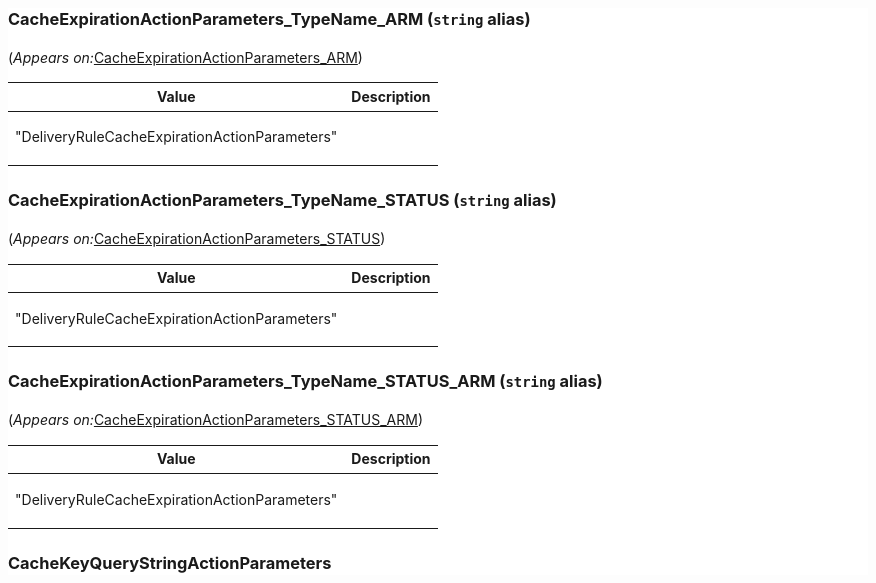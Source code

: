 </table>
<h3 id="cdn.azure.com/v1api20210601.CacheExpirationActionParameters_TypeName_ARM">CacheExpirationActionParameters_TypeName_ARM
(<code>string</code> alias)</h3>
<p>
(<em>Appears on:</em><a href="#cdn.azure.com/v1api20210601.CacheExpirationActionParameters_ARM">CacheExpirationActionParameters_ARM</a>)
</p>
<div>
</div>
<table>
<thead>
<tr>
<th>Value</th>
<th>Description</th>
</tr>
</thead>
<tbody><tr><td><p>&#34;DeliveryRuleCacheExpirationActionParameters&#34;</p></td>
<td></td>
</tr></tbody>
</table>
<h3 id="cdn.azure.com/v1api20210601.CacheExpirationActionParameters_TypeName_STATUS">CacheExpirationActionParameters_TypeName_STATUS
(<code>string</code> alias)</h3>
<p>
(<em>Appears on:</em><a href="#cdn.azure.com/v1api20210601.CacheExpirationActionParameters_STATUS">CacheExpirationActionParameters_STATUS</a>)
</p>
<div>
</div>
<table>
<thead>
<tr>
<th>Value</th>
<th>Description</th>
</tr>
</thead>
<tbody><tr><td><p>&#34;DeliveryRuleCacheExpirationActionParameters&#34;</p></td>
<td></td>
</tr></tbody>
</table>
<h3 id="cdn.azure.com/v1api20210601.CacheExpirationActionParameters_TypeName_STATUS_ARM">CacheExpirationActionParameters_TypeName_STATUS_ARM
(<code>string</code> alias)</h3>
<p>
(<em>Appears on:</em><a href="#cdn.azure.com/v1api20210601.CacheExpirationActionParameters_STATUS_ARM">CacheExpirationActionParameters_STATUS_ARM</a>)
</p>
<div>
</div>
<table>
<thead>
<tr>
<th>Value</th>
<th>Description</th>
</tr>
</thead>
<tbody><tr><td><p>&#34;DeliveryRuleCacheExpirationActionParameters&#34;</p></td>
<td></td>
</tr></tbody>
</table>
<h3 id="cdn.azure.com/v1api20210601.CacheKeyQueryStringActionParameters">CacheKeyQueryStringActionParameters
</h3>